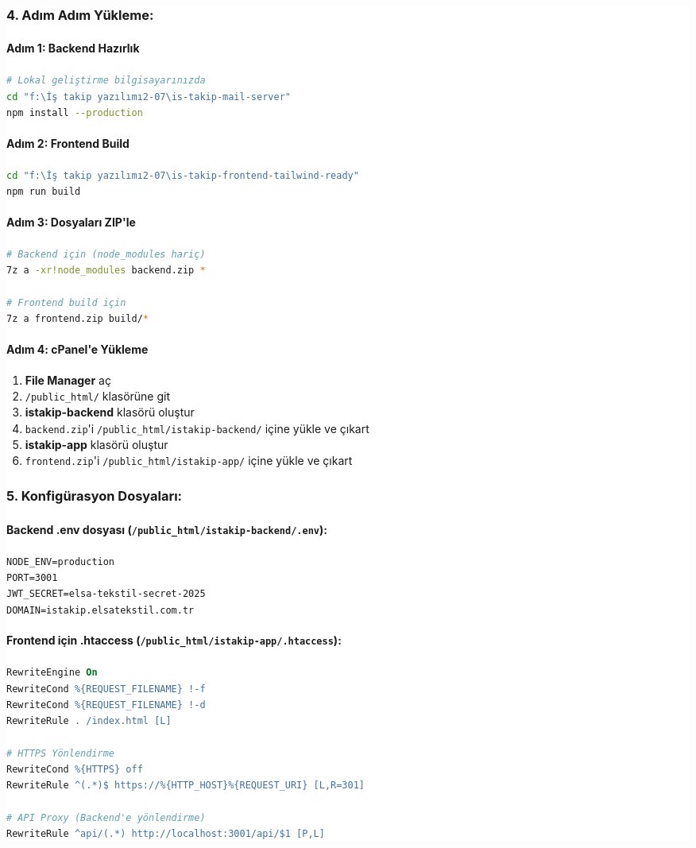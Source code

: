 ### **4. Adım Adım Yükleme:**

#### **Adım 1: Backend Hazırlık**
```bash
# Lokal geliştirme bilgisayarınızda
cd "f:\İş takip yazılımı2-07\is-takip-mail-server"
npm install --production
```

#### **Adım 2: Frontend Build**
```bash
cd "f:\İş takip yazılımı2-07\is-takip-frontend-tailwind-ready"
npm run build
```

#### **Adım 3: Dosyaları ZIP'le**
```bash
# Backend için (node_modules hariç)
7z a -xr!node_modules backend.zip *

# Frontend build için
7z a frontend.zip build/*
```

#### **Adım 4: cPanel'e Yükleme**
1. **File Manager** aç
2. `/public_html/` klasörüne git
3. **istakip-backend** klasörü oluştur
4. `backend.zip`'i `/public_html/istakip-backend/` içine yükle ve çıkart
5. **istakip-app** klasörü oluştur  
6. `frontend.zip`'i `/public_html/istakip-app/` içine yükle ve çıkart

### **5. Konfigürasyon Dosyaları:**

#### **Backend .env dosyası** (`/public_html/istakip-backend/.env`):
```env
NODE_ENV=production
PORT=3001
JWT_SECRET=elsa-tekstil-secret-2025
DOMAIN=istakip.elsatekstil.com.tr
```

#### **Frontend için .htaccess** (`/public_html/istakip-app/.htaccess`):
```apache
RewriteEngine On
RewriteCond %{REQUEST_FILENAME} !-f
RewriteCond %{REQUEST_FILENAME} !-d
RewriteRule . /index.html [L]

# HTTPS Yönlendirme
RewriteCond %{HTTPS} off
RewriteRule ^(.*)$ https://%{HTTP_HOST}%{REQUEST_URI} [L,R=301]

# API Proxy (Backend'e yönlendirme)
RewriteRule ^api/(.*) http://localhost:3001/api/$1 [P,L]
```
